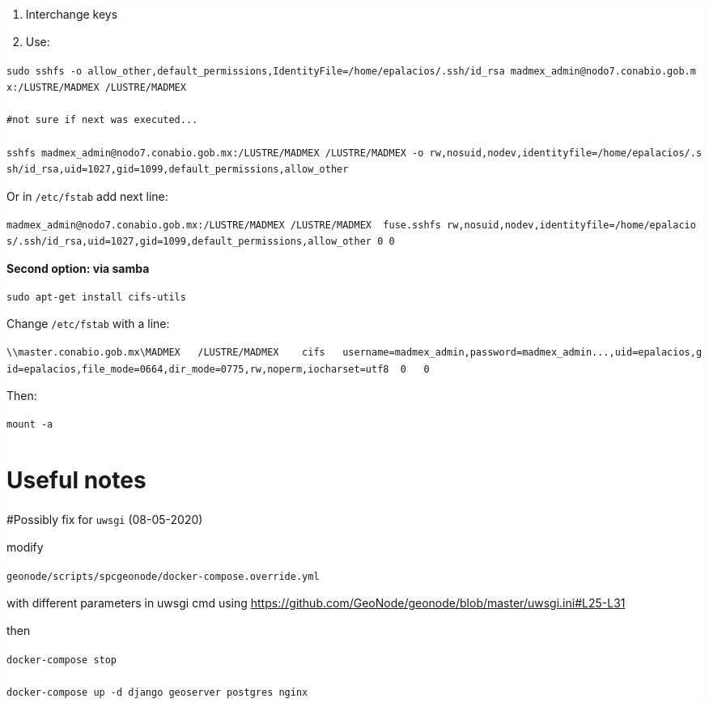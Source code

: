 1. Interchange keys

2. Use:

```
sudo sshfs -o allow_other,default_permissions,IdentityFile=/home/epalacios/.ssh/id_rsa madmex_admin@nodo7.conabio.gob.mx:/LUSTRE/MADMEX /LUSTRE/MADMEX

#not sure if next was executed...

sshfs madmex_admin@nodo7.conabio.gob.mx:/LUSTRE/MADMEX /LUSTRE/MADMEX -o rw,nosuid,nodev,identityfile=/home/epalacios/.ssh/id_rsa,uid=1027,gid=1099,default_permissions,allow_other
```

Or in `/etc/fstab` add next line:

```
madmex_admin@nodo7.conabio.gob.mx:/LUSTRE/MADMEX /LUSTRE/MADMEX  fuse.sshfs rw,nosuid,nodev,identityfile=/home/epalacios/.ssh/id_rsa,uid=1027,gid=1099,default_permissions,allow_other 0 0
```


**Second option: via samba**

```
sudo apt-get install cifs-utils
```

Change `/etc/fstab` with a line:

```
\\master.conabio.gob.mx\MADMEX   /LUSTRE/MADMEX    cifs   username=madmex_admin,password=madmex_admin...,uid=epalacios,gid=epalacios,file_mode=0664,dir_mode=0775,rw,noperm,iocharset=utf8  0	0
```

Then:

```
mount -a
```


# Useful notes

#Possibly fix for `uwsgi` (08-05-2020)

modify 

```
geonode/scripts/spcgeonode/docker-compose.override.yml
```

with different parameters in uwsgi cmd using https://github.com/GeoNode/geonode/blob/master/uwsgi.ini#L25-L31

then 

```
docker-compose stop

docker-compose up -d django geoserver postgres nginx

```
